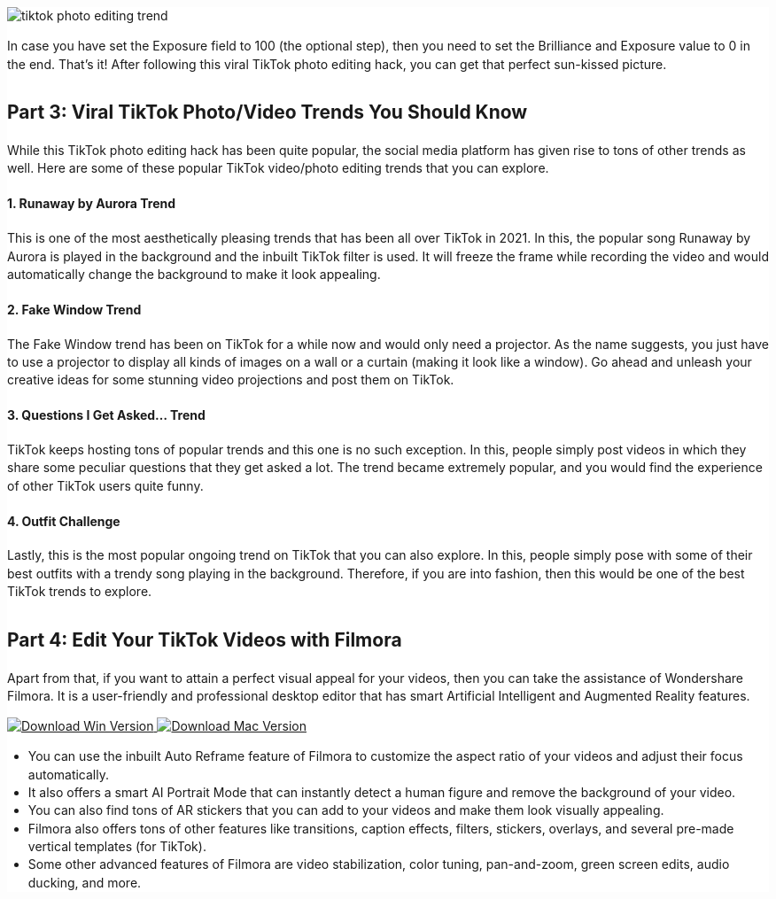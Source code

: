 ![tiktok photo editing trend](https://images.wondershare.com/filmora/article-images/2021/tiktok-photo-editing-trend.jpg)

In case you have set the Exposure field to 100 (the optional step), then you need to set the Brilliance and Exposure value to 0 in the end. That’s it! After following this viral TikTok photo editing hack, you can get that perfect sun-kissed picture.

## Part 3: Viral TikTok Photo/Video Trends You Should Know

While this TikTok photo editing hack has been quite popular, the social media platform has given rise to tons of other trends as well. Here are some of these popular TikTok video/photo editing trends that you can explore.

#### 1\. Runaway by Aurora Trend

This is one of the most aesthetically pleasing trends that has been all over TikTok in 2021\. In this, the popular song Runaway by Aurora is played in the background and the inbuilt TikTok filter is used. It will freeze the frame while recording the video and would automatically change the background to make it look appealing.

#### 2\. Fake Window Trend

The Fake Window trend has been on TikTok for a while now and would only need a projector. As the name suggests, you just have to use a projector to display all kinds of images on a wall or a curtain (making it look like a window). Go ahead and unleash your creative ideas for some stunning video projections and post them on TikTok.

#### 3\. Questions I Get Asked… Trend

TikTok keeps hosting tons of popular trends and this one is no such exception. In this, people simply post videos in which they share some peculiar questions that they get asked a lot. The trend became extremely popular, and you would find the experience of other TikTok users quite funny.

#### 4\. Outfit Challenge

Lastly, this is the most popular ongoing trend on TikTok that you can also explore. In this, people simply pose with some of their best outfits with a trendy song playing in the background. Therefore, if you are into fashion, then this would be one of the best TikTok trends to explore.

## Part 4: Edit Your TikTok Videos with Filmora

Apart from that, if you want to attain a perfect visual appeal for your videos, then you can take the assistance of Wondershare Filmora. It is a user-friendly and professional desktop editor that has smart Artificial Intelligent and Augmented Reality features.

[![Download Win Version](https://images.wondershare.com/filmora/guide/download-btn-win.jpg) ](https://tools.techidaily.com/wondershare/filmora/download/) [![Download Mac Version](https://images.wondershare.com/filmora/guide/download-btn-mac.jpg) ](https://tools.techidaily.com/wondershare/filmora/download/)

* You can use the inbuilt Auto Reframe feature of Filmora to customize the aspect ratio of your videos and adjust their focus automatically.
* It also offers a smart AI Portrait Mode that can instantly detect a human figure and remove the background of your video.
* You can also find tons of AR stickers that you can add to your videos and make them look visually appealing.
* Filmora also offers tons of other features like transitions, caption effects, filters, stickers, overlays, and several pre-made vertical templates (for TikTok).
* Some other advanced features of Filmora are video stabilization, color tuning, pan-and-zoom, green screen edits, audio ducking, and more.
